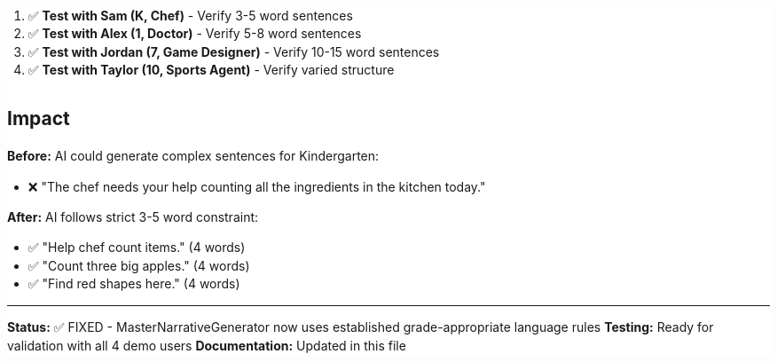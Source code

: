 1. ✅ **Test with Sam (K, Chef)** - Verify 3-5 word sentences
2. ✅ **Test with Alex (1, Doctor)** - Verify 5-8 word sentences
3. ✅ **Test with Jordan (7, Game Designer)** - Verify 10-15 word sentences
4. ✅ **Test with Taylor (10, Sports Agent)** - Verify varied structure

## Impact

**Before:** AI could generate complex sentences for Kindergarten:
- ❌ "The chef needs your help counting all the ingredients in the kitchen today."

**After:** AI follows strict 3-5 word constraint:
- ✅ "Help chef count items." (4 words)
- ✅ "Count three big apples." (4 words)
- ✅ "Find red shapes here." (4 words)

---

**Status:** ✅ FIXED - MasterNarrativeGenerator now uses established grade-appropriate language rules
**Testing:** Ready for validation with all 4 demo users
**Documentation:** Updated in this file

